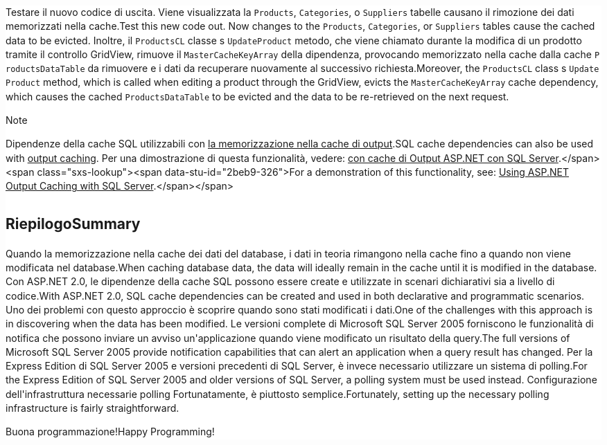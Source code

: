 <span data-ttu-id="2beb9-323">Testare il nuovo codice di uscita. Viene visualizzata la `Products`, `Categories`, o `Suppliers` tabelle causano il rimozione dei dati memorizzati nella cache.</span><span class="sxs-lookup"><span data-stu-id="2beb9-323">Test this new code out. Now changes to the `Products`, `Categories`, or `Suppliers` tables cause the cached data to be evicted.</span></span> <span data-ttu-id="2beb9-324">Inoltre, il `ProductsCL` classe s `UpdateProduct` metodo, che viene chiamato durante la modifica di un prodotto tramite il controllo GridView, rimuove il `MasterCacheKeyArray` della dipendenza, provocando memorizzato nella cache dalla cache `ProductsDataTable` da rimuovere e i dati da recuperare nuovamente al successivo richiesta.</span><span class="sxs-lookup"><span data-stu-id="2beb9-324">Moreover, the `ProductsCL` class s `UpdateProduct` method, which is called when editing a product through the GridView, evicts the `MasterCacheKeyArray` cache dependency, which causes the cached `ProductsDataTable` to be evicted and the data to be re-retrieved on the next request.</span></span>

> [!NOTE]
> <span data-ttu-id="2beb9-325">Dipendenze della cache SQL utilizzabili con [la memorizzazione nella cache di output](https://quickstarts.asp.net/QuickStartv20/aspnet/doc/caching/output.aspx).</span><span class="sxs-lookup"><span data-stu-id="2beb9-325">SQL cache dependencies can also be used with [output caching](https://quickstarts.asp.net/QuickStartv20/aspnet/doc/caching/output.aspx).</span></span> <span data-ttu-id="2beb9-326">Per una dimostrazione di questa funzionalità, vedere: [con cache di Output ASP.NET con SQL Server](https://msdn.microsoft.com/en-us/library/e3w8402y(VS.80).aspx).</span><span class="sxs-lookup"><span data-stu-id="2beb9-326">For a demonstration of this functionality, see: [Using ASP.NET Output Caching with SQL Server](https://msdn.microsoft.com/en-us/library/e3w8402y(VS.80).aspx).</span></span>


## <a name="summary"></a><span data-ttu-id="2beb9-327">Riepilogo</span><span class="sxs-lookup"><span data-stu-id="2beb9-327">Summary</span></span>

<span data-ttu-id="2beb9-328">Quando la memorizzazione nella cache dei dati del database, i dati in teoria rimangono nella cache fino a quando non viene modificata nel database.</span><span class="sxs-lookup"><span data-stu-id="2beb9-328">When caching database data, the data will ideally remain in the cache until it is modified in the database.</span></span> <span data-ttu-id="2beb9-329">Con ASP.NET 2.0, le dipendenze della cache SQL possono essere create e utilizzate in scenari dichiarativi sia a livello di codice.</span><span class="sxs-lookup"><span data-stu-id="2beb9-329">With ASP.NET 2.0, SQL cache dependencies can be created and used in both declarative and programmatic scenarios.</span></span> <span data-ttu-id="2beb9-330">Uno dei problemi con questo approccio è scoprire quando sono stati modificati i dati.</span><span class="sxs-lookup"><span data-stu-id="2beb9-330">One of the challenges with this approach is in discovering when the data has been modified.</span></span> <span data-ttu-id="2beb9-331">Le versioni complete di Microsoft SQL Server 2005 forniscono le funzionalità di notifica che possono inviare un avviso un'applicazione quando viene modificato un risultato della query.</span><span class="sxs-lookup"><span data-stu-id="2beb9-331">The full versions of Microsoft SQL Server 2005 provide notification capabilities that can alert an application when a query result has changed.</span></span> <span data-ttu-id="2beb9-332">Per la Express Edition di SQL Server 2005 e versioni precedenti di SQL Server, è invece necessario utilizzare un sistema di polling.</span><span class="sxs-lookup"><span data-stu-id="2beb9-332">For the Express Edition of SQL Server 2005 and older versions of SQL Server, a polling system must be used instead.</span></span> <span data-ttu-id="2beb9-333">Configurazione dell'infrastruttura necessarie polling Fortunatamente, è piuttosto semplice.</span><span class="sxs-lookup"><span data-stu-id="2beb9-333">Fortunately, setting up the necessary polling infrastructure is fairly straightforward.</span></span>

<span data-ttu-id="2beb9-334">Buona programmazione!</span><span class="sxs-lookup"><span data-stu-id="2beb9-334">Happy Programming!</span></span>
